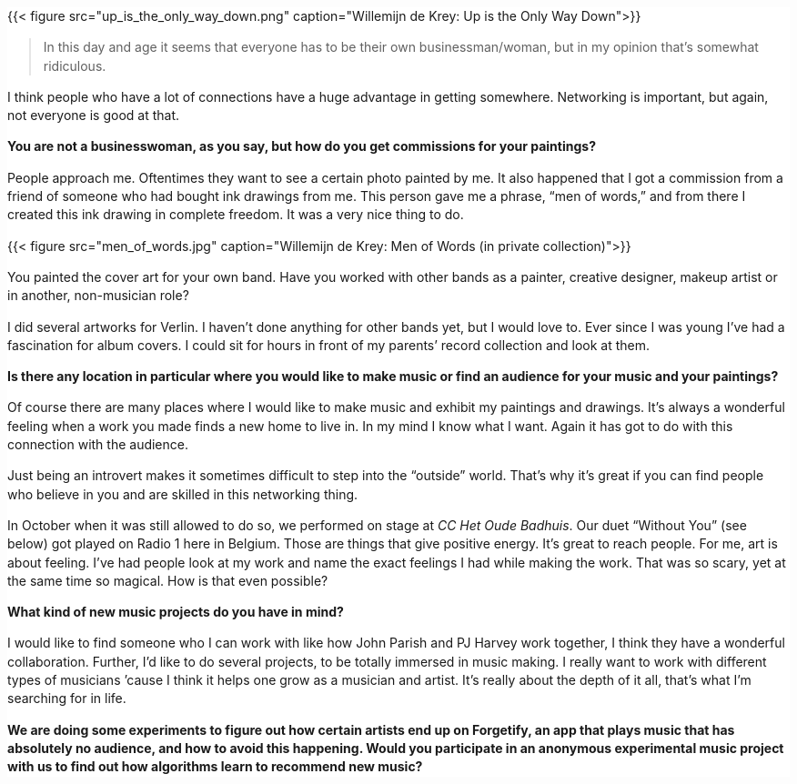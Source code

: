 {{< figure src="up_is_the_only_way_down.png" caption="Willemijn de Krey: Up is the Only Way Down">}}

> In this day and age it seems that everyone has to be their own businessman/woman, but in my opinion that’s somewhat ridiculous.

I think people who have a lot of connections have a huge advantage in getting somewhere. Networking is important, but again, not everyone is good at that.

**You are not a businesswoman, as you say, but how do you get commissions for your paintings?**

People approach me. Oftentimes they want to see a certain photo painted by me. It also happened that I got a commission from a friend of someone who had bought ink drawings from me. This person gave me a phrase, “men of words,” and from there I created this ink drawing in complete freedom. It was a very nice thing to do.

{{< figure src="men_of_words.jpg" caption="Willemijn de Krey: Men of Words (in private collection)">}}

You painted the cover art for your own band. Have you worked with other bands as a painter, creative designer, makeup artist or in another, non-musician role?

I did several artworks for Verlin. I haven’t done anything for other bands yet, but I would love to. Ever since I was young I’ve had a fascination for album covers. I could sit for hours in front of my parents’ record collection and look at them.

**Is there any location in particular where you would like to make music or find an audience for your music and your paintings?**

Of course there are many places where I would like to make music and exhibit my paintings and drawings. It’s always a wonderful feeling when a work you made finds a new home to live in. In my mind I know what I want. Again it has got to do with this connection with the audience.

Just being an introvert makes it sometimes difficult to step into the “outside” world. That’s why it’s great if you can find people who believe in you and are skilled in this networking thing.

In October when it was still allowed to do so, we performed on stage at *CC Het Oude Badhuis*. Our duet “Without You” (see below) got played on Radio 1 here in Belgium. Those are things that give positive energy. It’s great to reach people. For me, art is about feeling. I’ve had people look at my work and name the exact feelings I had while making the work. That was so scary, yet at the same time so magical. How is that even possible?

<iframe width="700" height="433" src="https://www.youtube.com/embed/_YhVFLmfQIc" title="YouTube video player" frameborder="0" allow="accelerometer; autoplay; clipboard-write; encrypted-media; gyroscope; picture-in-picture" allowfullscreen></iframe>

**What kind of new music projects do you have in mind?**

I would like to find someone who I can work with like how John Parish and PJ Harvey work together, I think they have a wonderful collaboration. Further, I’d like to do several projects, to be totally immersed in music making. I really want to work with different types of musicians ’cause I think it helps one grow as a musician and artist. It’s really about the depth of it all, that’s what I’m searching for in life.

**We are doing some experiments to figure out how certain artists end up on Forgetify, an app that plays music that has absolutely no audience, and how to avoid this happening. Would you participate in an anonymous experimental music project with us to find out how algorithms learn to recommend new music?**
